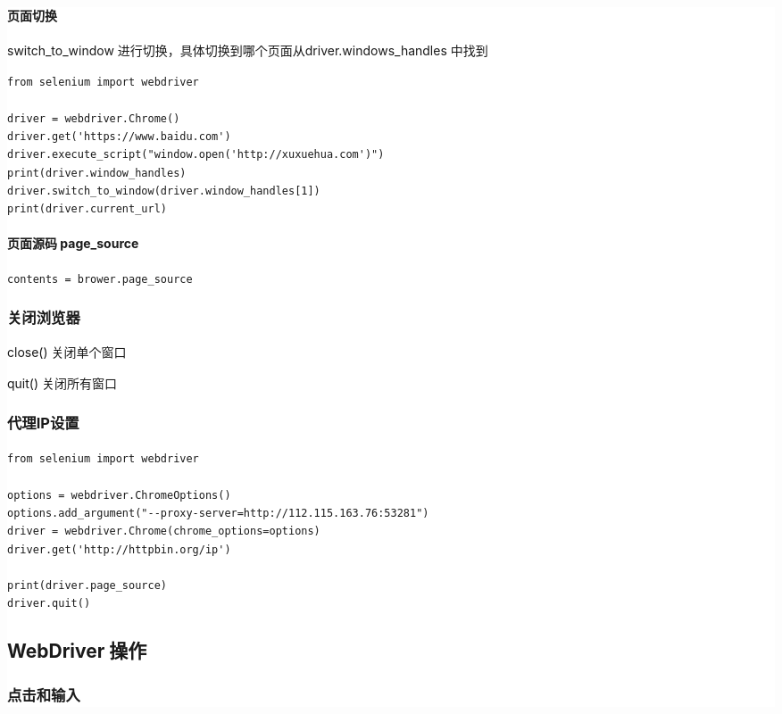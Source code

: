 

#### 页面切换

switch_to_window 进行切换，具体切换到哪个页面从driver.windows_handles 中找到

```
from selenium import webdriver

driver = webdriver.Chrome()
driver.get('https://www.baidu.com')
driver.execute_script("window.open('http://xuxuehua.com')")
print(driver.window_handles)
driver.switch_to_window(driver.window_handles[1])
print(driver.current_url)
```



#### 页面源码 page_source

```
contents = brower.page_source
```





### 关闭浏览器

close() 关闭单个窗口

quit() 关闭所有窗口



### 代理IP设置

```
from selenium import webdriver

options = webdriver.ChromeOptions()
options.add_argument("--proxy-server=http://112.115.163.76:53281")
driver = webdriver.Chrome(chrome_options=options)
driver.get('http://httpbin.org/ip')

print(driver.page_source)
driver.quit()
```






## WebDriver 操作

### 点击和输入
